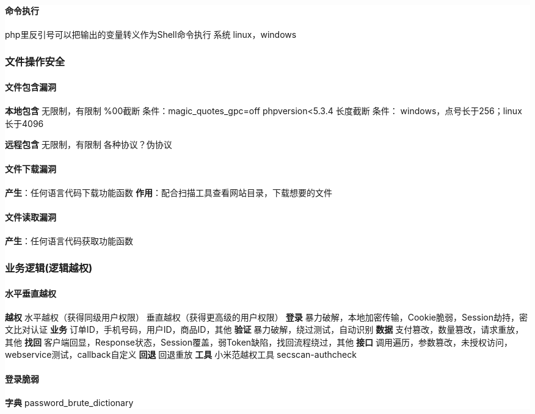 #### 命令执行
php里反引号可以把输出的变量转义作为Shell命令执行
系统 linux，windows

### 文件操作安全
#### 文件包含漏洞
**本地包含**
无限制，有限制
%00截断 条件：magic_quotes_gpc=off phpversion<5.3.4
长度截断 条件： windows，点号长于256；linux长于4096

**远程包含**
无限制，有限制
各种协议？伪协议

#### 文件下载漏洞
**产生**：任何语言代码下载功能函数
**作用**：配合扫描工具查看网站目录，下载想要的文件

#### 文件读取漏洞
**产生**：任何语言代码获取功能函数


### 业务逻辑(逻辑越权)


#### 水平垂直越权

**越权**
水平越权（获得同级用户权限）
垂直越权（获得更高级的用户权限）
**登录**
暴力破解，本地加密传输，Cookie脆弱，Session劫持，密文比对认证
**业务**
订单ID，手机号码，用户ID，商品ID，其他
**验证**
暴力破解，绕过测试，自动识别
**数据**
支付篡改，数量篡改，请求重放，其他
**找回**
客户端回显，Response状态，Session覆盖，弱Token缺陷，找回流程绕过，其他
**接口**
调用遍历，参数篡改，未授权访问，webservice测试，callback自定义
**回退**
回退重放
**工具**
小米范越权工具
secscan-authcheck


#### 登录脆弱
**字典**
password_brute_dictionary

